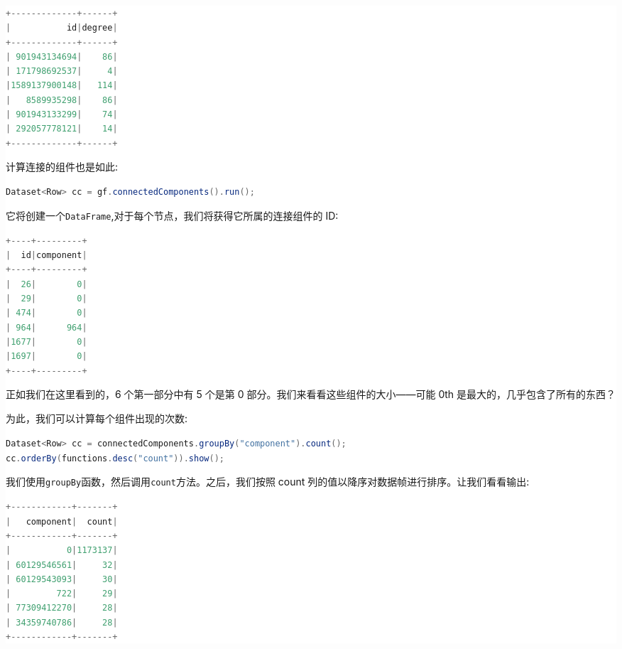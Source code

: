 ```java
+-------------+------+
|           id|degree|
+-------------+------+
| 901943134694|    86|
| 171798692537|     4|
|1589137900148|   114|
|   8589935298|    86|
| 901943133299|    74|
| 292057778121|    14|
+-------------+------+

```

计算连接的组件也是如此:

```java
Dataset<Row> cc = gf.connectedComponents().run();

```

它将创建一个`DataFrame`,对于每个节点，我们将获得它所属的连接组件的 ID:

```java
+----+---------+
|  id|component|
+----+---------+
|  26|        0|
|  29|        0|
| 474|        0|
| 964|      964|
|1677|        0|
|1697|        0|
+----+---------+

```

正如我们在这里看到的，6 个第一部分中有 5 个是第 0 部分。我们来看看这些组件的大小——可能 0th 是最大的，几乎包含了所有的东西？

为此，我们可以计算每个组件出现的次数:

```java
Dataset<Row> cc = connectedComponents.groupBy("component").count();
cc.orderBy(functions.desc("count")).show();

```

我们使用`groupBy`函数，然后调用`count`方法。之后，我们按照 count 列的值以降序对数据帧进行排序。让我们看看输出:

```java
+------------+-------+
|   component|  count|
+------------+-------+
|           0|1173137|
| 60129546561|     32|
| 60129543093|     30|
|         722|     29|
| 77309412270|     28|
| 34359740786|     28|
+------------+-------+

```
